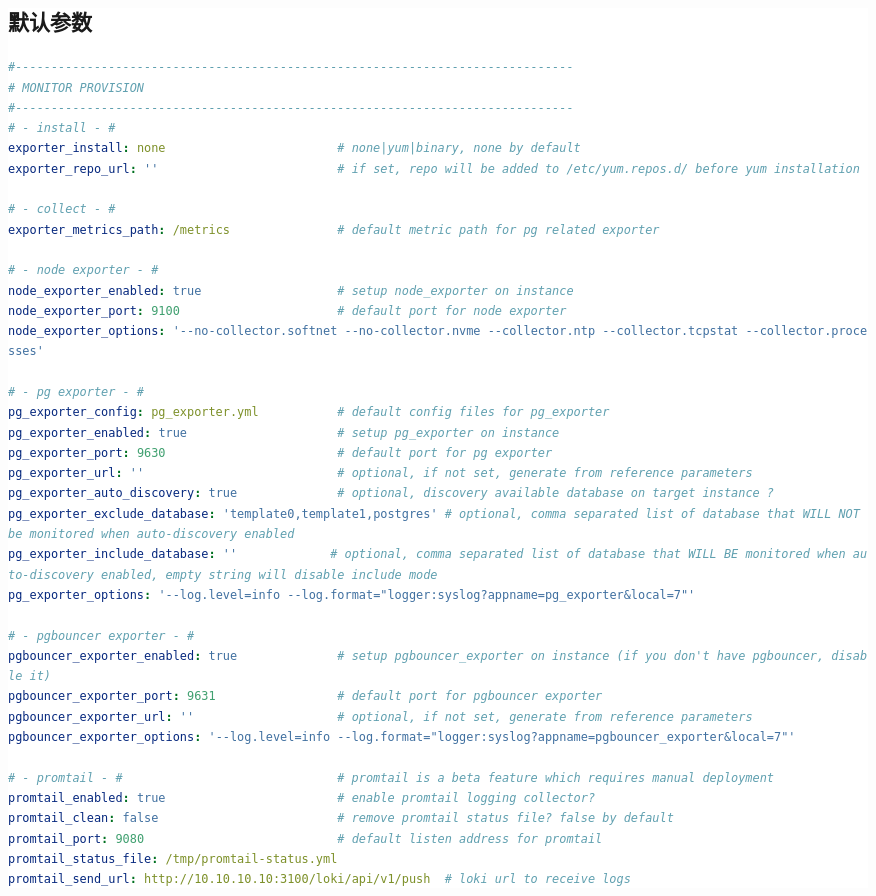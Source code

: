 

## 默认参数

```yaml
#------------------------------------------------------------------------------
# MONITOR PROVISION
#------------------------------------------------------------------------------
# - install - #
exporter_install: none                        # none|yum|binary, none by default
exporter_repo_url: ''                         # if set, repo will be added to /etc/yum.repos.d/ before yum installation

# - collect - #
exporter_metrics_path: /metrics               # default metric path for pg related exporter

# - node exporter - #
node_exporter_enabled: true                   # setup node_exporter on instance
node_exporter_port: 9100                      # default port for node exporter
node_exporter_options: '--no-collector.softnet --no-collector.nvme --collector.ntp --collector.tcpstat --collector.processes'

# - pg exporter - #
pg_exporter_config: pg_exporter.yml           # default config files for pg_exporter
pg_exporter_enabled: true                     # setup pg_exporter on instance
pg_exporter_port: 9630                        # default port for pg exporter
pg_exporter_url: ''                           # optional, if not set, generate from reference parameters
pg_exporter_auto_discovery: true              # optional, discovery available database on target instance ?
pg_exporter_exclude_database: 'template0,template1,postgres' # optional, comma separated list of database that WILL NOT be monitored when auto-discovery enabled
pg_exporter_include_database: ''             # optional, comma separated list of database that WILL BE monitored when auto-discovery enabled, empty string will disable include mode
pg_exporter_options: '--log.level=info --log.format="logger:syslog?appname=pg_exporter&local=7"'

# - pgbouncer exporter - #
pgbouncer_exporter_enabled: true              # setup pgbouncer_exporter on instance (if you don't have pgbouncer, disable it)
pgbouncer_exporter_port: 9631                 # default port for pgbouncer exporter
pgbouncer_exporter_url: ''                    # optional, if not set, generate from reference parameters
pgbouncer_exporter_options: '--log.level=info --log.format="logger:syslog?appname=pgbouncer_exporter&local=7"'

# - promtail - #                              # promtail is a beta feature which requires manual deployment
promtail_enabled: true                        # enable promtail logging collector?
promtail_clean: false                         # remove promtail status file? false by default
promtail_port: 9080                           # default listen address for promtail
promtail_status_file: /tmp/promtail-status.yml
promtail_send_url: http://10.10.10.10:3100/loki/api/v1/push  # loki url to receive logs
```
